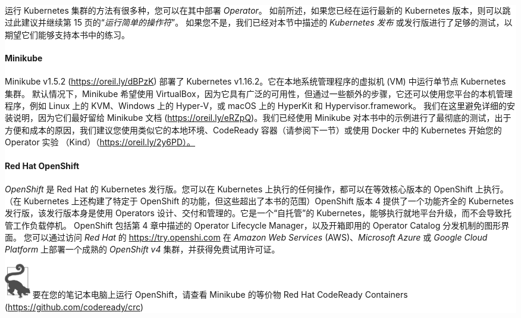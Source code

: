 运行 Kubernetes 集群的方法有很多种，您可以在其中部署 *Operator*。 如前所述，如果您已经在运行最新的 Kubernetes 版本，则可以跳过此建议并继续第 15 页的“*运行简单的操作符*”。
如果您不是，我们已经对本节中描述的 *Kubernetes 发布* 或发行版进行了足够的测试，以期望它们能够支持本书中的练习。

#### Minikube

Minikube v1.5.2 (https://oreil.ly/dBPzK) 部署了 Kubernetes v1.16.2。它在本地系统管理程序的虚拟机 (VM) 中运行单节点 Kubernetes 集群。 
默认情况下，Minikube 希望使用 VirtualBox，因为它具有广泛的可用性，但通过一些额外的步骤，它还可以使用您平台的本机管理程序，例如 Linux 上的 KVM、Windows 上的 Hyper-V，或 macOS 上的 HyperKit 和 Hypervisor.framework。 我们在这里避免详细的安装说明，因为它们最好留给 Minikube 文档 (https://oreil.ly/eRZpQ)。我们已经使用 Minikube 对本书中的示例进行了最彻底的测试，出于方便和成本的原因，我们建议您使用类似它的本地环境、CodeReady 容器（请参阅下一节）或使用 Docker 中的 Kubernetes 开始您的 Operator 实验 （Kind）（https://oreil.ly/2y6PD）。

#### Red Hat OpenShift
*OpenShift* 是 Red Hat 的 Kubernetes 发行版。您可以在 Kubernetes 上执行的任何操作，都可以在等效核心版本的 OpenShift 上执行。 （在 Kubernetes 上还构建了特定于 OpenShift 的功能，但这些超出了本书的范围）OpenShift 版本 4 提供了一个功能齐全的 Kubernetes 发行版，该发行版本身是使用 Operators 设计、交付和管理的。它是一个“自托管”的 Kubernetes，能够执行就地平台升级，而不会导致托管工作负载停机。 
OpenShift 包括第 4 章中描述的 Operator Lifecycle Manager，以及开箱即用的 Operator Catalog 分发机制的图形界面。 
您可以通过访问 *Red Hat* 的 https://try.openshi.com 在 *Amazon Web Services* (AWS)、*Microsoft Azure* 或 *Google Cloud Platform* 上部署一个成熟的 *OpenShift v4* 集群，并获得免费试用许可证。

<img src="./images/tips.png" alt="note" style="zoom:10%;" />  要在您的笔记本电脑上运行 OpenShift，请查看 Minikube 的等价物 Red Hat CodeReady Containers (https://github.com/codeready/crc)
